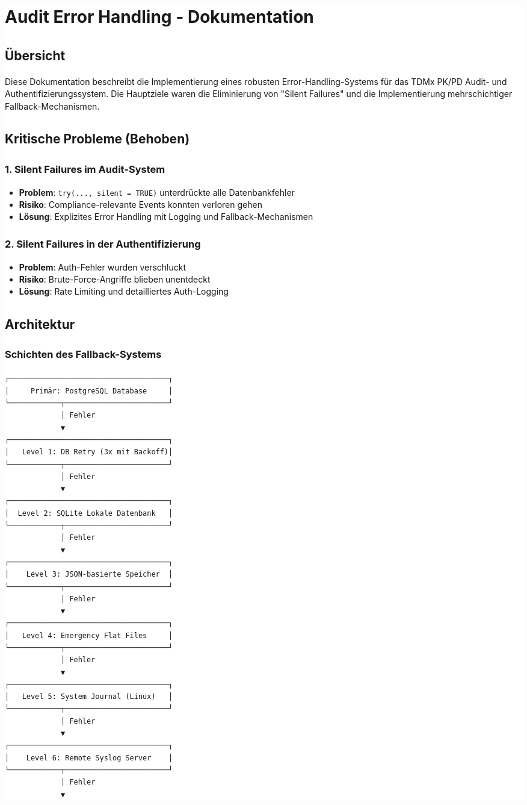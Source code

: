 # Audit Error Handling - Dokumentation

## Übersicht

Diese Dokumentation beschreibt die Implementierung eines robusten Error-Handling-Systems für das TDMx PK/PD Audit- und Authentifizierungssystem. Die Hauptziele waren die Eliminierung von "Silent Failures" und die Implementierung mehrschichtiger Fallback-Mechanismen.

## Kritische Probleme (Behoben)

### 1. Silent Failures im Audit-System
- **Problem**: `try(..., silent = TRUE)` unterdrückte alle Datenbankfehler
- **Risiko**: Compliance-relevante Events konnten verloren gehen
- **Lösung**: Explizites Error Handling mit Logging und Fallback-Mechanismen

### 2. Silent Failures in der Authentifizierung
- **Problem**: Auth-Fehler wurden verschluckt
- **Risiko**: Brute-Force-Angriffe blieben unentdeckt
- **Lösung**: Rate Limiting und detailliertes Auth-Logging

## Architektur

### Schichten des Fallback-Systems

```
┌─────────────────────────────────────┐
│     Primär: PostgreSQL Database     │
└────────────┬────────────────────────┘
             │ Fehler
             ▼
┌─────────────────────────────────────┐
│   Level 1: DB Retry (3x mit Backoff)│
└────────────┬────────────────────────┘
             │ Fehler
             ▼
┌─────────────────────────────────────┐
│  Level 2: SQLite Lokale Datenbank   │
└────────────┬────────────────────────┘
             │ Fehler
             ▼
┌─────────────────────────────────────┐
│    Level 3: JSON-basierte Speicher  │
└────────────┬────────────────────────┘
             │ Fehler
             ▼
┌─────────────────────────────────────┐
│   Level 4: Emergency Flat Files     │
└────────────┬────────────────────────┘
             │ Fehler
             ▼
┌─────────────────────────────────────┐
│   Level 5: System Journal (Linux)   │
└────────────┬────────────────────────┘
             │ Fehler
             ▼
┌─────────────────────────────────────┐
│    Level 6: Remote Syslog Server    │
└────────────┬────────────────────────┘
             │ Fehler
             ▼
```